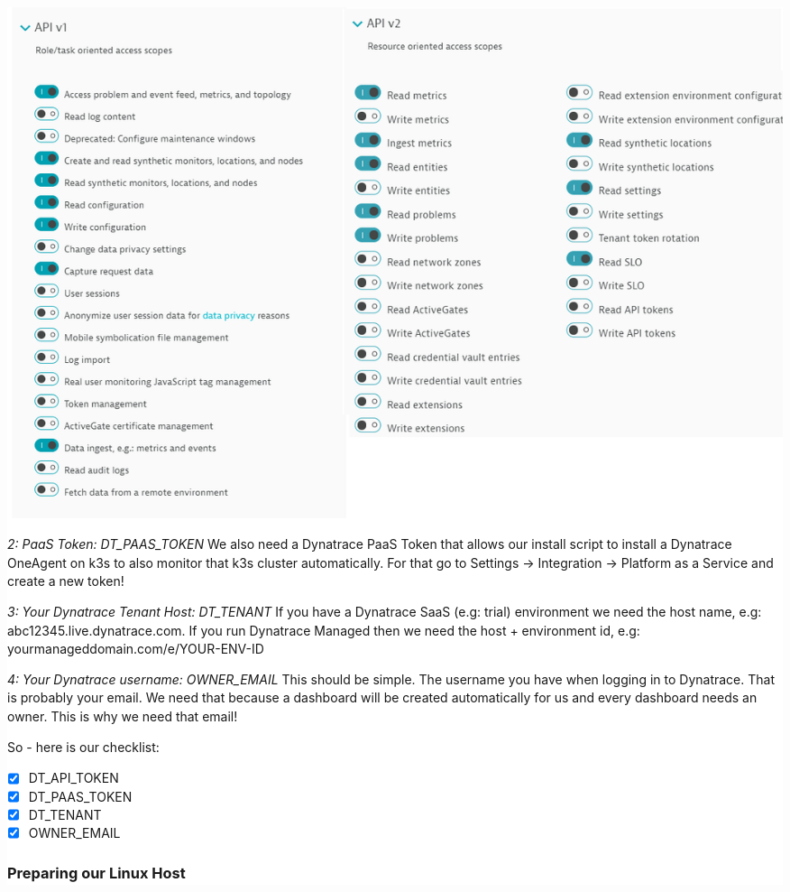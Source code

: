 ![](./assets/dynatrace_qualitygates/0.8/dynatrace_api_token_config.png)

*2: PaaS Token: DT_PAAS_TOKEN*
We also need a Dynatrace PaaS Token that allows our install script to install a Dynatrace OneAgent on k3s to also monitor that k3s cluster automatically. For that go to Settings -> Integration -> Platform as a Service and create a new token!

*3: Your Dynatrace Tenant Host: DT_TENANT*
If you have a Dynatrace SaaS (e.g: trial) environment we need the host name, e.g: abc12345.live.dynatrace.com. If you run Dynatrace Managed then we need the host + environment id, e.g: yourmanageddomain.com/e/YOUR-ENV-ID

*4: Your Dynatrace username: OWNER_EMAIL*
This should be simple. The username you have when logging in to Dynatrace. That is probably your email. We need that because a dashboard will be created automatically for us and every dashboard needs an owner. This is why we need that email!

So - here is our checklist:
- [x] DT_API_TOKEN
- [x] DT_PAAS_TOKEN
- [x] DT_TENANT
- [x] OWNER_EMAIL

### Preparing our Linux Host
